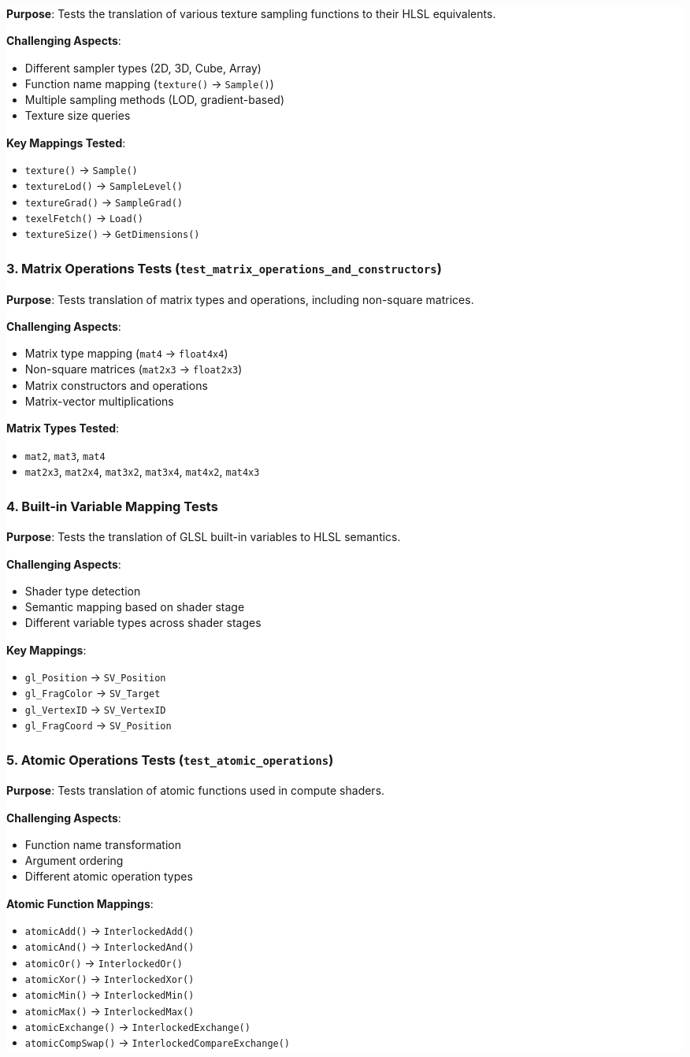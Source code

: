 **Purpose**: Tests the translation of various texture sampling functions to their HLSL equivalents.

**Challenging Aspects**:
- Different sampler types (2D, 3D, Cube, Array)
- Function name mapping (`texture()` → `Sample()`)
- Multiple sampling methods (LOD, gradient-based)
- Texture size queries

**Key Mappings Tested**:
- `texture()` → `Sample()`
- `textureLod()` → `SampleLevel()`
- `textureGrad()` → `SampleGrad()`
- `texelFetch()` → `Load()`
- `textureSize()` → `GetDimensions()`

### 3. Matrix Operations Tests (`test_matrix_operations_and_constructors`)

**Purpose**: Tests translation of matrix types and operations, including non-square matrices.

**Challenging Aspects**:
- Matrix type mapping (`mat4` → `float4x4`)
- Non-square matrices (`mat2x3` → `float2x3`)
- Matrix constructors and operations
- Matrix-vector multiplications

**Matrix Types Tested**:
- `mat2`, `mat3`, `mat4`
- `mat2x3`, `mat2x4`, `mat3x2`, `mat3x4`, `mat4x2`, `mat4x3`

### 4. Built-in Variable Mapping Tests

**Purpose**: Tests the translation of GLSL built-in variables to HLSL semantics.

**Challenging Aspects**:
- Shader type detection
- Semantic mapping based on shader stage
- Different variable types across shader stages

**Key Mappings**:
- `gl_Position` → `SV_Position`
- `gl_FragColor` → `SV_Target`
- `gl_VertexID` → `SV_VertexID`
- `gl_FragCoord` → `SV_Position`

### 5. Atomic Operations Tests (`test_atomic_operations`)

**Purpose**: Tests translation of atomic functions used in compute shaders.

**Challenging Aspects**:
- Function name transformation
- Argument ordering
- Different atomic operation types

**Atomic Function Mappings**:
- `atomicAdd()` → `InterlockedAdd()`
- `atomicAnd()` → `InterlockedAnd()`
- `atomicOr()` → `InterlockedOr()`
- `atomicXor()` → `InterlockedXor()`
- `atomicMin()` → `InterlockedMin()`
- `atomicMax()` → `InterlockedMax()`
- `atomicExchange()` → `InterlockedExchange()`
- `atomicCompSwap()` → `InterlockedCompareExchange()`
